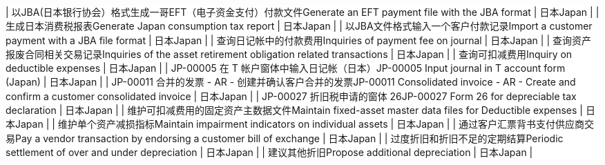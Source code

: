 | <span data-ttu-id="0a8cb-463">以JBA(日本银行协会）格式生成一哥EFT（电子资金支付）付款文件</span><span class="sxs-lookup"><span data-stu-id="0a8cb-463">Generate an EFT payment file with the JBA format</span></span>                                                                                     | <span data-ttu-id="0a8cb-464">日本</span><span class="sxs-lookup"><span data-stu-id="0a8cb-464">Japan</span></span>                             |
| <span data-ttu-id="0a8cb-465">生成日本消费税报表</span><span class="sxs-lookup"><span data-stu-id="0a8cb-465">Generate Japan consumption tax report</span></span>                                                                                                | <span data-ttu-id="0a8cb-466">日本</span><span class="sxs-lookup"><span data-stu-id="0a8cb-466">Japan</span></span>                             |
| <span data-ttu-id="0a8cb-467">以JBA文件格式输入一个客户付款记录</span><span class="sxs-lookup"><span data-stu-id="0a8cb-467">Import a customer payment with a JBA file format</span></span>                                                                                     | <span data-ttu-id="0a8cb-468">日本</span><span class="sxs-lookup"><span data-stu-id="0a8cb-468">Japan</span></span>                             |
| <span data-ttu-id="0a8cb-469">查询日记帐中的付款费用</span><span class="sxs-lookup"><span data-stu-id="0a8cb-469">Inquiries of payment fee on journal</span></span>                                                                                                  | <span data-ttu-id="0a8cb-470">日本</span><span class="sxs-lookup"><span data-stu-id="0a8cb-470">Japan</span></span>                             |
| <span data-ttu-id="0a8cb-471">查询资产报废合同相关交易记录</span><span class="sxs-lookup"><span data-stu-id="0a8cb-471">Inquiries of the asset retirement obligation related transactions</span></span>                                                                    | <span data-ttu-id="0a8cb-472">日本</span><span class="sxs-lookup"><span data-stu-id="0a8cb-472">Japan</span></span>                             |
| <span data-ttu-id="0a8cb-473">查询可扣减费用</span><span class="sxs-lookup"><span data-stu-id="0a8cb-473">Inquiry on deductible expenses</span></span>                                                                                                       | <span data-ttu-id="0a8cb-474">日本</span><span class="sxs-lookup"><span data-stu-id="0a8cb-474">Japan</span></span>                             |
| <span data-ttu-id="0a8cb-475">JP-00005 在 T 帐户窗体中输入日记帐（日本）</span><span class="sxs-lookup"><span data-stu-id="0a8cb-475">JP-00005 Input journal in T account form (Japan)</span></span>                                                                                     | <span data-ttu-id="0a8cb-476">日本</span><span class="sxs-lookup"><span data-stu-id="0a8cb-476">Japan</span></span>                             |
| <span data-ttu-id="0a8cb-477">JP-00011 合并的发票 - AR - 创建并确认客户合并的发票</span><span class="sxs-lookup"><span data-stu-id="0a8cb-477">JP-00011 Consolidated invoice - AR - Create and confirm a customer consolidated invoice</span></span>                                              | <span data-ttu-id="0a8cb-478">日本</span><span class="sxs-lookup"><span data-stu-id="0a8cb-478">Japan</span></span>                             |
| <span data-ttu-id="0a8cb-479">JP-00027 折旧税申请的窗体 26</span><span class="sxs-lookup"><span data-stu-id="0a8cb-479">JP-00027 Form 26 for depreciable tax declaration</span></span>                                                                                     | <span data-ttu-id="0a8cb-480">日本</span><span class="sxs-lookup"><span data-stu-id="0a8cb-480">Japan</span></span>                             |
| <span data-ttu-id="0a8cb-481">维护可扣减费用的固定资产主数据文件</span><span class="sxs-lookup"><span data-stu-id="0a8cb-481">Maintain fixed-asset master data files for Deductible expenses</span></span>                                                                       | <span data-ttu-id="0a8cb-482">日本</span><span class="sxs-lookup"><span data-stu-id="0a8cb-482">Japan</span></span>                             |
| <span data-ttu-id="0a8cb-483">维护单个资产减损指标</span><span class="sxs-lookup"><span data-stu-id="0a8cb-483">Maintain impairment indicators on individual assets</span></span>                                                                                  | <span data-ttu-id="0a8cb-484">日本</span><span class="sxs-lookup"><span data-stu-id="0a8cb-484">Japan</span></span>                             |
| <span data-ttu-id="0a8cb-485">通过客户汇票背书支付供应商交易</span><span class="sxs-lookup"><span data-stu-id="0a8cb-485">Pay a vendor transaction by endorsing a customer bill of exchange</span></span>                                                                    | <span data-ttu-id="0a8cb-486">日本</span><span class="sxs-lookup"><span data-stu-id="0a8cb-486">Japan</span></span>                             |
| <span data-ttu-id="0a8cb-487">过度折旧和折旧不足的定期结算</span><span class="sxs-lookup"><span data-stu-id="0a8cb-487">Periodic settlement of over and under depreciation</span></span>                                                                                   | <span data-ttu-id="0a8cb-488">日本</span><span class="sxs-lookup"><span data-stu-id="0a8cb-488">Japan</span></span>                             |
| <span data-ttu-id="0a8cb-489">建议其他折旧</span><span class="sxs-lookup"><span data-stu-id="0a8cb-489">Propose additional depreciation</span></span>                                                                                                      | <span data-ttu-id="0a8cb-490">日本</span><span class="sxs-lookup"><span data-stu-id="0a8cb-490">Japan</span></span>                             |